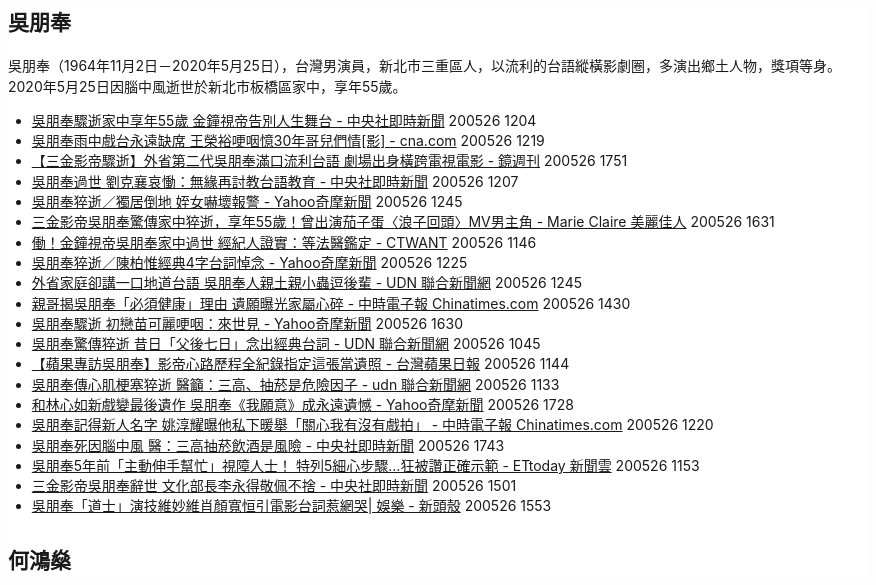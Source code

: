 ## 吳朋奉

吳朋奉（1964年11月2日－2020年5月25日），台灣男演員，新北市三重區人，以流利的台語縱橫影劇圈，多演出鄉土人物，獎項等身。2020年5月25日因腦中風逝世於新北市板橋區家中，享年55歲。
- [吳朋奉驟逝家中享年55歲 金鐘視帝告別人生舞台 - 中央社即時新聞](https://www.cna.com.tw/news/firstnews/202005265002.aspx "吳朋奉驟逝家中享年55歲 金鐘視帝告別人生舞台 - 中央社即時新聞") 200526 1204
- [吳朋奉雨中戲台永遠缺席 王榮裕哽咽憶30年哥兒們情[影] - cna.com](https://www.cna.com.tw/news/amov/202005260082.aspx "吳朋奉雨中戲台永遠缺席 王榮裕哽咽憶30年哥兒們情[影] - cna.com") 200526 1219
- [【三金影帝驟逝】外省第二代吳朋奉滿口流利台語 劇場出身橫跨電視電影 - 鏡週刊](https://www.mirrormedia.mg/story/20200526ent003/ "【三金影帝驟逝】外省第二代吳朋奉滿口流利台語 劇場出身橫跨電視電影 - 鏡週刊") 200526 1751
- [吳朋奉過世 劉克襄哀慟：無緣再討教台語教育 - 中央社即時新聞](https://www.cna.com.tw/news/amov/202005260074.aspx "吳朋奉過世 劉克襄哀慟：無緣再討教台語教育 - 中央社即時新聞") 200526 1207
- [吳朋奉猝逝／獨居倒地 姪女嚇壞報警 - Yahoo奇摩新聞](https://tw.news.yahoo.com/%E5%90%B3%E6%9C%8B%E5%A5%89%E7%8C%9D%E9%80%9D-%E7%8D%A8%E5%B1%85%E5%80%92%E5%9C%B0-%E5%A7%AA%E5%A5%B3%E5%9A%87%E5%A3%9E%E5%A0%B1%E8%AD%A6-023503977.html "吳朋奉猝逝／獨居倒地 姪女嚇壞報警 - Yahoo奇摩新聞") 200526 1245
- [三金影帝吳朋奉驚傳家中猝逝，享年55歲！曾出演茄子蛋〈浪子回頭〉MV男主角 - Marie Claire 美麗佳人](https://www.marieclaire.com.tw/entertainment/news/50113 "三金影帝吳朋奉驚傳家中猝逝，享年55歲！曾出演茄子蛋〈浪子回頭〉MV男主角 - Marie Claire 美麗佳人") 200526 1631
- [働！金鐘視帝吳朋奉家中過世 經紀人證實：等法醫鑑定 - CTWANT](https://www.ctwant.com/article/53298 "働！金鐘視帝吳朋奉家中過世 經紀人證實：等法醫鑑定 - CTWANT") 200526 1146
- [吳朋奉猝逝／陳柏惟經典4字台詞悼念 - Yahoo奇摩新聞](https://tw.news.yahoo.com/%E5%90%B3%E6%9C%8B%E5%A5%89%E7%8C%9D%E9%80%9D-%E9%99%B3%E6%9F%8F%E6%83%9F%E7%B6%93%E5%85%B84%E5%AD%97%E5%8F%B0%E8%A9%9E%E6%82%BC%E5%BF%B5-024503133.html "吳朋奉猝逝／陳柏惟經典4字台詞悼念 - Yahoo奇摩新聞") 200526 1225
- [外省家庭卻講一口地道台語 吳朋奉人親土親小蟲逗後輩 - UDN 聯合新聞網](https://stars.udn.com/star/story/10091/4591084 "外省家庭卻講一口地道台語 吳朋奉人親土親小蟲逗後輩 - UDN 聯合新聞網") 200526 1245
- [親哥揭吳朋奉「必須健康」理由 遺願曝光家屬心碎 - 中時電子報 Chinatimes.com](https://www.chinatimes.com/realtimenews/20200526003057-260404 "親哥揭吳朋奉「必須健康」理由 遺願曝光家屬心碎 - 中時電子報 Chinatimes.com") 200526 1430
- [吳朋奉驟逝 初戀苗可麗哽咽：來世見 - Yahoo奇摩新聞](https://tw.news.yahoo.com/%E5%90%B3%E6%9C%8B%E5%A5%89%E9%A9%9F%E9%80%9D-%E5%88%9D%E6%88%80-%E8%8B%97%E5%8F%AF%E9%BA%97-%E4%BE%86%E4%B8%96%E8%A6%8B-070004770.html "吳朋奉驟逝 初戀苗可麗哽咽：來世見 - Yahoo奇摩新聞") 200526 1630
- [吳朋奉驚傳猝逝 昔日「父後七日」念出經典台詞 - UDN 聯合新聞網](https://stars.udn.com/star/story/10090/4590708 "吳朋奉驚傳猝逝 昔日「父後七日」念出經典台詞 - UDN 聯合新聞網") 200526 1045
- [【蘋果專訪吳朋奉】影帝心路歷程全紀錄指定這張當遺照 - 台灣蘋果日報](https://tw.appledaily.com/entertainment/20200526/6Q6XXVEAXOSRUGFQLJUMSG6AOY/ "【蘋果專訪吳朋奉】影帝心路歷程全紀錄指定這張當遺照 - 台灣蘋果日報") 200526 1144
- [吳朋奉傳心肌梗塞猝逝 醫籲：三高、抽菸是危險因子 - udn 聯合新聞網](https://udn.com/news/story/7266/4590842 "吳朋奉傳心肌梗塞猝逝 醫籲：三高、抽菸是危險因子 - udn 聯合新聞網") 200526 1133
- [和林心如新戲變最後遺作 吳朋奉《我願意》成永遠遺憾 - Yahoo奇摩新聞](https://tw.news.yahoo.com/%E5%92%8C%E6%9E%97%E5%BF%83%E5%A6%82%E6%96%B0%E6%88%B2%E8%AE%8A%E6%9C%80%E5%BE%8C%E9%81%BA%E4%BD%9C-%E5%90%B3%E6%9C%8B%E5%A5%89-%E6%88%91%E9%A1%98%E6%84%8F-%E6%88%90%E6%B0%B8%E9%81%A0%E9%81%BA%E6%86%BE-052929051.html "和林心如新戲變最後遺作 吳朋奉《我願意》成永遠遺憾 - Yahoo奇摩新聞") 200526 1728
- [吳朋奉記得新人名字 姚淳耀曝他私下暖舉「關心我有沒有戲拍」 - 中時電子報 Chinatimes.com](https://www.chinatimes.com/realtimenews/20200526002172-260404 "吳朋奉記得新人名字 姚淳耀曝他私下暖舉「關心我有沒有戲拍」 - 中時電子報 Chinatimes.com") 200526 1220
- [吳朋奉死因腦中風 醫：三高抽菸飲酒是風險 - 中央社即時新聞](https://www.cna.com.tw/news/firstnews/202005260248.aspx "吳朋奉死因腦中風 醫：三高抽菸飲酒是風險 - 中央社即時新聞") 200526 1743
- [吳朋奉5年前「主動伸手幫忙」視障人士！ 特列5細心步驟…狂被讚正確示範 - ETtoday 新聞雲](https://www.ettoday.net/news/20200526/1722753.htm "吳朋奉5年前「主動伸手幫忙」視障人士！ 特列5細心步驟…狂被讚正確示範 - ETtoday 新聞雲") 200526 1153
- [三金影帝吳朋奉辭世 文化部長李永得敬佩不捨 - 中央社即時新聞](https://www.cna.com.tw/news/amov/202005260171.aspx "三金影帝吳朋奉辭世 文化部長李永得敬佩不捨 - 中央社即時新聞") 200526 1501
- [吳朋奉「道士」演技維妙維肖顏寬恒引電影台詞惹網哭| 娛樂 - 新頭殼](https://newtalk.tw/news/view/2020-05-26/412224 "吳朋奉「道士」演技維妙維肖顏寬恒引電影台詞惹網哭| 娛樂 - 新頭殼") 200526 1553

## 何鴻燊
